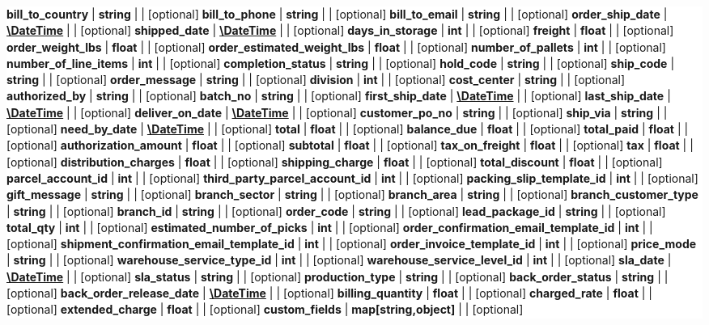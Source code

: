 **bill_to_country** | **string** |  | [optional] 
**bill_to_phone** | **string** |  | [optional] 
**bill_to_email** | **string** |  | [optional] 
**order_ship_date** | [**\DateTime**](\DateTime.md) |  | [optional] 
**shipped_date** | [**\DateTime**](\DateTime.md) |  | [optional] 
**days_in_storage** | **int** |  | [optional] 
**freight** | **float** |  | [optional] 
**order_weight_lbs** | **float** |  | [optional] 
**order_estimated_weight_lbs** | **float** |  | [optional] 
**number_of_pallets** | **int** |  | [optional] 
**number_of_line_items** | **int** |  | [optional] 
**completion_status** | **string** |  | [optional] 
**hold_code** | **string** |  | [optional] 
**ship_code** | **string** |  | [optional] 
**order_message** | **string** |  | [optional] 
**division** | **int** |  | [optional] 
**cost_center** | **string** |  | [optional] 
**authorized_by** | **string** |  | [optional] 
**batch_no** | **string** |  | [optional] 
**first_ship_date** | [**\DateTime**](\DateTime.md) |  | [optional] 
**last_ship_date** | [**\DateTime**](\DateTime.md) |  | [optional] 
**deliver_on_date** | [**\DateTime**](\DateTime.md) |  | [optional] 
**customer_po_no** | **string** |  | [optional] 
**ship_via** | **string** |  | [optional] 
**need_by_date** | [**\DateTime**](\DateTime.md) |  | [optional] 
**total** | **float** |  | [optional] 
**balance_due** | **float** |  | [optional] 
**total_paid** | **float** |  | [optional] 
**authorization_amount** | **float** |  | [optional] 
**subtotal** | **float** |  | [optional] 
**tax_on_freight** | **float** |  | [optional] 
**tax** | **float** |  | [optional] 
**distribution_charges** | **float** |  | [optional] 
**shipping_charge** | **float** |  | [optional] 
**total_discount** | **float** |  | [optional] 
**parcel_account_id** | **int** |  | [optional] 
**third_party_parcel_account_id** | **int** |  | [optional] 
**packing_slip_template_id** | **int** |  | [optional] 
**gift_message** | **string** |  | [optional] 
**branch_sector** | **string** |  | [optional] 
**branch_area** | **string** |  | [optional] 
**branch_customer_type** | **string** |  | [optional] 
**branch_id** | **string** |  | [optional] 
**order_code** | **string** |  | [optional] 
**lead_package_id** | **string** |  | [optional] 
**total_qty** | **int** |  | [optional] 
**estimated_number_of_picks** | **int** |  | [optional] 
**order_confirmation_email_template_id** | **int** |  | [optional] 
**shipment_confirmation_email_template_id** | **int** |  | [optional] 
**order_invoice_template_id** | **int** |  | [optional] 
**price_mode** | **string** |  | [optional] 
**warehouse_service_type_id** | **int** |  | [optional] 
**warehouse_service_level_id** | **int** |  | [optional] 
**sla_date** | [**\DateTime**](\DateTime.md) |  | [optional] 
**sla_status** | **string** |  | [optional] 
**production_type** | **string** |  | [optional] 
**back_order_status** | **string** |  | [optional] 
**back_order_release_date** | [**\DateTime**](\DateTime.md) |  | [optional] 
**billing_quantity** | **float** |  | [optional] 
**charged_rate** | **float** |  | [optional] 
**extended_charge** | **float** |  | [optional] 
**custom_fields** | **map[string,object]** |  | [optional] 
